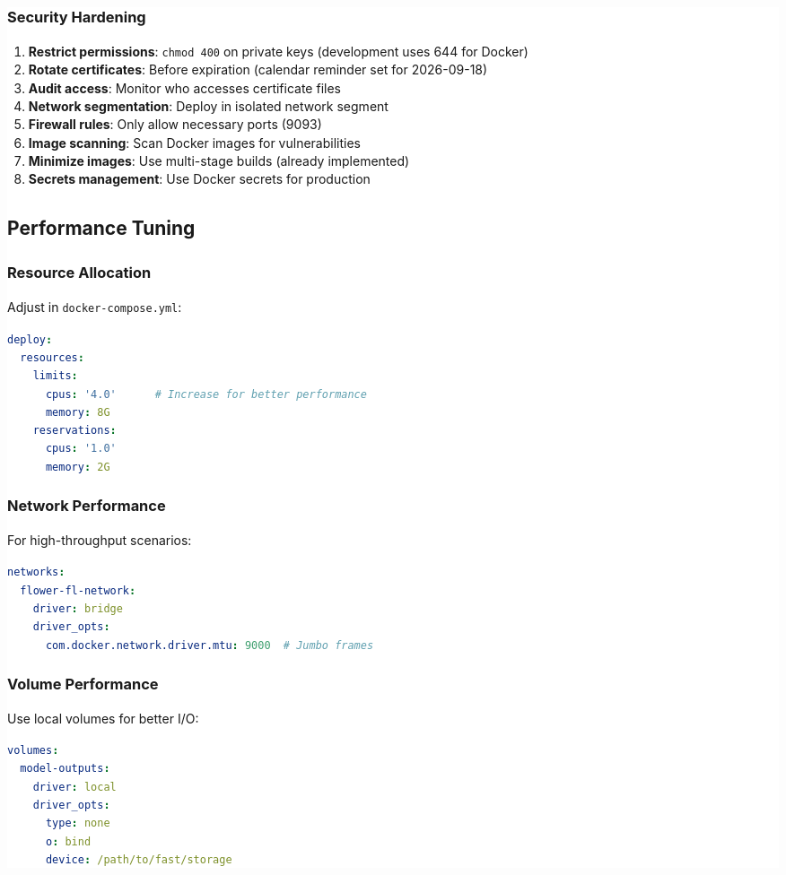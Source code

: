### Security Hardening

1. **Restrict permissions**: `chmod 400` on private keys (development uses 644 for Docker)
2. **Rotate certificates**: Before expiration (calendar reminder set for 2026-09-18)
3. **Audit access**: Monitor who accesses certificate files
4. **Network segmentation**: Deploy in isolated network segment
5. **Firewall rules**: Only allow necessary ports (9093)
6. **Image scanning**: Scan Docker images for vulnerabilities
7. **Minimize images**: Use multi-stage builds (already implemented)
8. **Secrets management**: Use Docker secrets for production

## Performance Tuning

### Resource Allocation

Adjust in `docker-compose.yml`:

```yaml
deploy:
  resources:
    limits:
      cpus: '4.0'      # Increase for better performance
      memory: 8G
    reservations:
      cpus: '1.0'
      memory: 2G
```

### Network Performance

For high-throughput scenarios:

```yaml
networks:
  flower-fl-network:
    driver: bridge
    driver_opts:
      com.docker.network.driver.mtu: 9000  # Jumbo frames
```

### Volume Performance

Use local volumes for better I/O:

```yaml
volumes:
  model-outputs:
    driver: local
    driver_opts:
      type: none
      o: bind
      device: /path/to/fast/storage
```

